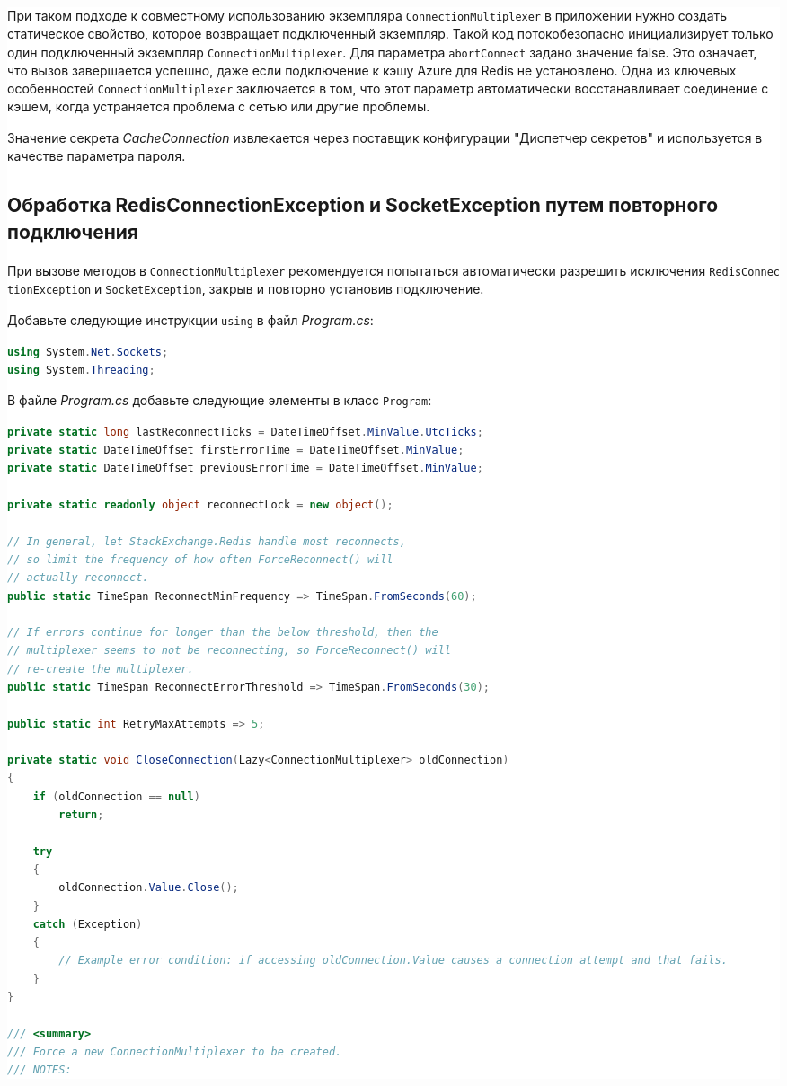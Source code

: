 
При таком подходе к совместному использованию экземпляра `ConnectionMultiplexer` в приложении нужно создать статическое свойство, которое возвращает подключенный экземпляр. Такой код потокобезопасно инициализирует только один подключенный экземпляр `ConnectionMultiplexer`. Для параметра `abortConnect` задано значение false. Это означает, что вызов завершается успешно, даже если подключение к кэшу Azure для Redis не установлено. Одна из ключевых особенностей `ConnectionMultiplexer` заключается в том, что этот параметр автоматически восстанавливает соединение с кэшем, когда устраняется проблема с сетью или другие проблемы.

Значение секрета *CacheConnection* извлекается через поставщик конфигурации "Диспетчер секретов" и используется в качестве параметра пароля.

## <a name="handle-redisconnectionexception-and-socketexception-by-reconnecting"></a>Обработка RedisConnectionException и SocketException путем повторного подключения

При вызове методов в `ConnectionMultiplexer` рекомендуется попытаться автоматически разрешить исключения `RedisConnectionException` и `SocketException`, закрыв и повторно установив подключение.

Добавьте следующие инструкции `using` в файл *Program.cs*:

```csharp
using System.Net.Sockets;
using System.Threading;
```

В файле *Program.cs* добавьте следующие элементы в класс `Program`:

```csharp
private static long lastReconnectTicks = DateTimeOffset.MinValue.UtcTicks;
private static DateTimeOffset firstErrorTime = DateTimeOffset.MinValue;
private static DateTimeOffset previousErrorTime = DateTimeOffset.MinValue;

private static readonly object reconnectLock = new object();

// In general, let StackExchange.Redis handle most reconnects,
// so limit the frequency of how often ForceReconnect() will
// actually reconnect.
public static TimeSpan ReconnectMinFrequency => TimeSpan.FromSeconds(60);

// If errors continue for longer than the below threshold, then the
// multiplexer seems to not be reconnecting, so ForceReconnect() will
// re-create the multiplexer.
public static TimeSpan ReconnectErrorThreshold => TimeSpan.FromSeconds(30);

public static int RetryMaxAttempts => 5;

private static void CloseConnection(Lazy<ConnectionMultiplexer> oldConnection)
{
    if (oldConnection == null)
        return;

    try
    {
        oldConnection.Value.Close();
    }
    catch (Exception)
    {
        // Example error condition: if accessing oldConnection.Value causes a connection attempt and that fails.
    }
}

/// <summary>
/// Force a new ConnectionMultiplexer to be created.
/// NOTES:
```